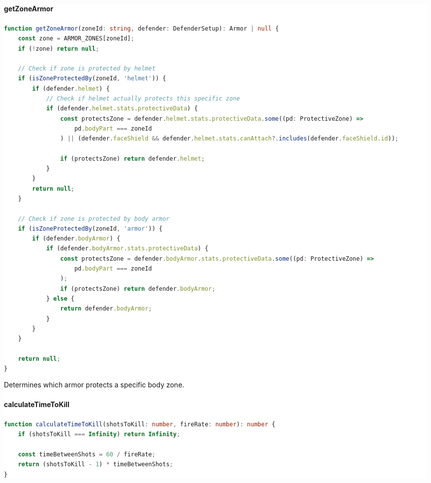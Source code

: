 #### getZoneArmor
```typescript
function getZoneArmor(zoneId: string, defender: DefenderSetup): Armor | null {
    const zone = ARMOR_ZONES[zoneId];
    if (!zone) return null;

    // Check if zone is protected by helmet
    if (isZoneProtectedBy(zoneId, 'helmet')) {
        if (defender.helmet) {
            // Check if helmet actually protects this specific zone
            if (defender.helmet.stats.protectiveData) {
                const protectsZone = defender.helmet.stats.protectiveData.some((pd: ProtectiveZone) =>
                    pd.bodyPart === zoneId
                ) || (defender.faceShield && defender.helmet.stats.canAttach?.includes(defender.faceShield.id));

                if (protectsZone) return defender.helmet;
            }
        }
        return null;
    }

    // Check if zone is protected by body armor
    if (isZoneProtectedBy(zoneId, 'armor')) {
        if (defender.bodyArmor) {
            if (defender.bodyArmor.stats.protectiveData) {
                const protectsZone = defender.bodyArmor.stats.protectiveData.some((pd: ProtectiveZone) =>
                    pd.bodyPart === zoneId
                );
                if (protectsZone) return defender.bodyArmor;
            } else {
                return defender.bodyArmor;
            }
        }
    }

    return null;
}
```

Determines which armor protects a specific body zone.

#### calculateTimeToKill
```typescript
function calculateTimeToKill(shotsToKill: number, fireRate: number): number {
    if (shotsToKill === Infinity) return Infinity;

    const timeBetweenShots = 60 / fireRate;
    return (shotsToKill - 1) * timeBetweenShots;
}
```
